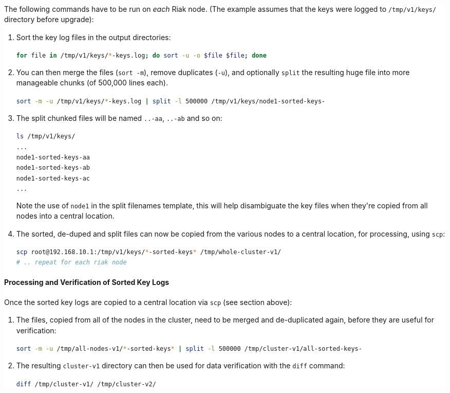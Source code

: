 The following commands have to be run on *each* Riak node. (The example assumes that the keys were logged to `/tmp/v1/keys/` directory before upgrade):

1. Sort the key log files in the output directories:

    ```bash
    for file in /tmp/v1/keys/*-keys.log; do sort -u -o $file $file; done
    ```

2. You can then merge the files (`sort -m`), remove duplicates (`-u`), and optionally `split` the resulting huge file into more manageable 
chunks (of 500,000 lines each). 

    ```bash
    sort -m -u /tmp/v1/keys/*-keys.log | split -l 500000 /tmp/v1/keys/node1-sorted-keys- 
    ```

3. The split chunked files will be named `..-aa`, `..-ab` and so on:

    ```bash
    ls /tmp/v1/keys/
    ...
    node1-sorted-keys-aa
    node1-sorted-keys-ab
    node1-sorted-keys-ac
    ...
    ```

    Note the use of `node1` in the split filenames template, this will help disambiguate the key files when they're copied from
    all nodes into a central location.

4. The sorted, de-duped and split files can now be copied from the various nodes to a central location, for processing, using `scp`:

    ```bash
    scp root@192.168.10.1:/tmp/v1/keys/*-sorted-keys* /tmp/whole-cluster-v1/
    # .. repeat for each riak node
    ```

#### Processing and Verification of Sorted Key Logs
Once the sorted key logs are copied to a central location via `scp` (see section above):

1. The files, copied from all of the nodes in the cluster, need to be merged and de-duplicated again, before they are useful for verification:

    ```bash
    sort -m -u /tmp/all-nodes-v1/*-sorted-keys* | split -l 500000 /tmp/cluster-v1/all-sorted-keys-
    ```

2. The resulting `cluster-v1` directory can then be used for data verification with the `diff` command:

    ```bash
    diff /tmp/cluster-v1/ /tmp/cluster-v2/
    ```
